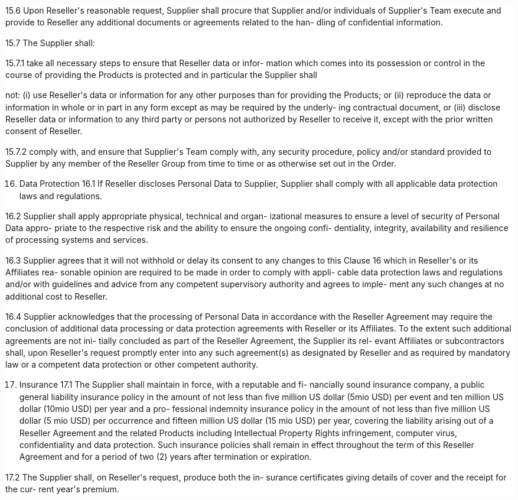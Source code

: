 15.6 Upon Reseller's reasonable request, Supplier shall procure that Supplier and/or individuals of Supplier's Team execute and provide to Reseller any additional documents or agreements related to the han- dling of confidential information.

15.7 The Supplier shall:

15.7.1 take all necessary steps to ensure that Reseller data or infor- mation which comes into its possession or control in the course of providing the Products is protected and in particular the Supplier shall

not: (i) use Reseller's data or information for any other purposes than for providing the Products; or (ii) reproduce the data or information in whole or in part in any form except as may be required by the underly- ing contractual document, or (iii) disclose Reseller data or information to any third party or persons not authorized by Reseller to receive it, except with the prior written consent of Reseller.

15.7.2 comply with, and ensure that Supplier's Team comply with, any security procedure, policy and/or standard provided to Supplier by any member of the Reseller Group from time to time or as otherwise set out in the Order.

16. Data Protection
16.1 If Reseller discloses Personal Data to Supplier, Supplier shall comply with all applicable data protection laws and regulations.

16.2 Supplier shall apply appropriate physical, technical and organ- izational measures to ensure a level of security of Personal Data appro- priate to the respective risk and the ability to ensure the ongoing confi- dentiality, integrity, availability and resilience of processing systems and services.

16.3 Supplier agrees that it will not withhold or delay its consent to any changes to this Clause 16 which in Reseller's or its Affiliates rea- sonable opinion are required to be made in order to comply with appli- cable data protection laws and regulations and/or with guidelines and advice from any competent supervisory authority and agrees to imple- ment any such changes at no additional cost to Reseller.

16.4 Supplier acknowledges that the processing of Personal Data in accordance with the Reseller Agreement may require the conclusion of additional data processing or data protection agreements with Reseller or its Affiliates. To the extent such additional agreements are not ini- tially concluded as part of the Reseller Agreement, the Supplier its rel- evant Affiliates or subcontractors shall, upon Reseller's request promptly enter into any such agreement(s) as designated by Reseller and as required by mandatory law or a competent data protection or other competent authority.

17. Insurance
17.1 The Supplier shall maintain in force, with a reputable and fi- nancially sound insurance company, a public general liability insurance policy in the amount of not less than five million US dollar (5mio USD) per event and ten million US dollar (10mio USD) per year and a pro- fessional indemnity insurance policy in the amount of not less than five million US dollar (5 mio USD) per occurrence and fifteen million US dollar (15 mio USD) per year, covering the liability arising out of a Reseller Agreement and the related Products including Intellectual Property Rights infringement, computer virus, confidentiality and data protection. Such insurance policies shall remain in effect throughout the term of this Reseller Agreement and for a period of two (2) years after termination or expiration.

17.2 The Supplier shall, on Reseller's request, produce both the in- surance certificates giving details of cover and the receipt for the cur- rent year's premium.
